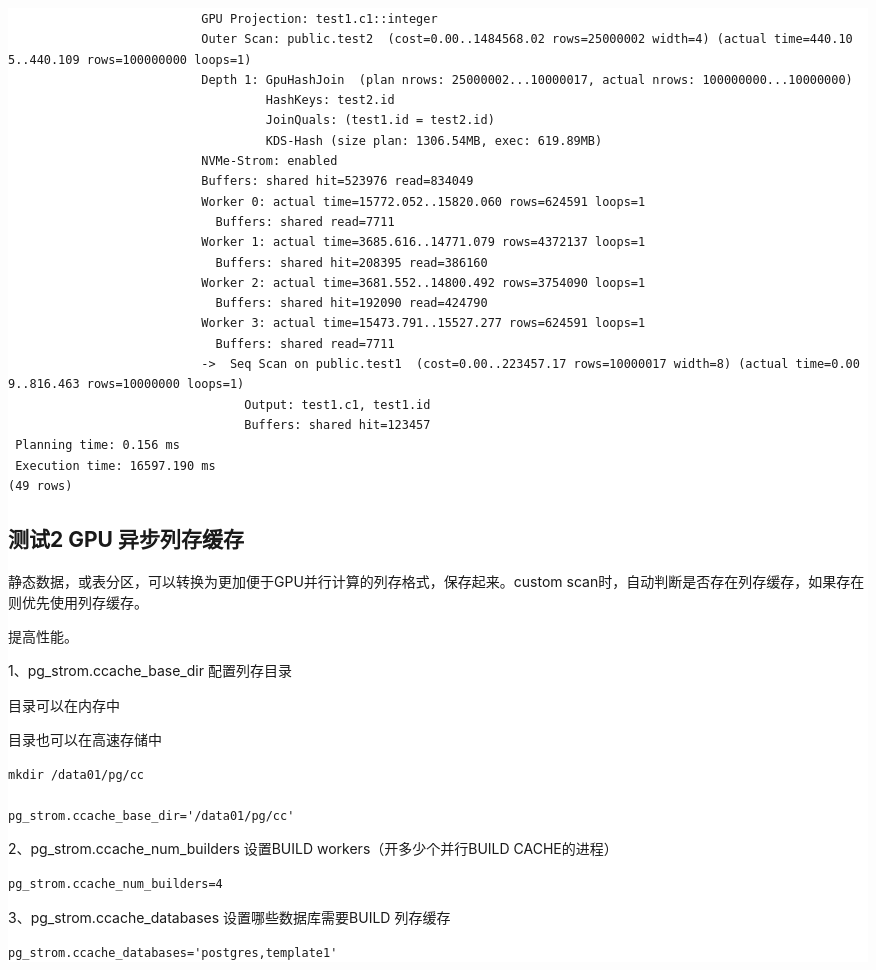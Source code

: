 ```  
                           GPU Projection: test1.c1::integer  
                           Outer Scan: public.test2  (cost=0.00..1484568.02 rows=25000002 width=4) (actual time=440.105..440.109 rows=100000000 loops=1)  
                           Depth 1: GpuHashJoin  (plan nrows: 25000002...10000017, actual nrows: 100000000...10000000)  
                                    HashKeys: test2.id  
                                    JoinQuals: (test1.id = test2.id)  
                                    KDS-Hash (size plan: 1306.54MB, exec: 619.89MB)  
                           NVMe-Strom: enabled  
                           Buffers: shared hit=523976 read=834049  
                           Worker 0: actual time=15772.052..15820.060 rows=624591 loops=1  
                             Buffers: shared read=7711  
                           Worker 1: actual time=3685.616..14771.079 rows=4372137 loops=1  
                             Buffers: shared hit=208395 read=386160  
                           Worker 2: actual time=3681.552..14800.492 rows=3754090 loops=1  
                             Buffers: shared hit=192090 read=424790  
                           Worker 3: actual time=15473.791..15527.277 rows=624591 loops=1  
                             Buffers: shared read=7711  
                           ->  Seq Scan on public.test1  (cost=0.00..223457.17 rows=10000017 width=8) (actual time=0.009..816.463 rows=10000000 loops=1)  
                                 Output: test1.c1, test1.id  
                                 Buffers: shared hit=123457  
 Planning time: 0.156 ms  
 Execution time: 16597.190 ms  
(49 rows)  
```  
  
  
## 测试2 GPU 异步列存缓存  
静态数据，或表分区，可以转换为更加便于GPU并行计算的列存格式，保存起来。custom scan时，自动判断是否存在列存缓存，如果存在则优先使用列存缓存。  
  
提高性能。  
  
1、pg_strom.ccache_base_dir 配置列存目录  
  
目录可以在内存中  
  
目录也可以在高速存储中  
  
```  
mkdir /data01/pg/cc  
  
pg_strom.ccache_base_dir='/data01/pg/cc'  
```  
  
2、pg_strom.ccache_num_builders 设置BUILD workers（开多少个并行BUILD CACHE的进程）  
  
```  
pg_strom.ccache_num_builders=4  
```  
  
3、pg_strom.ccache_databases 设置哪些数据库需要BUILD 列存缓存  
  
```  
pg_strom.ccache_databases='postgres,template1'  
```  
  